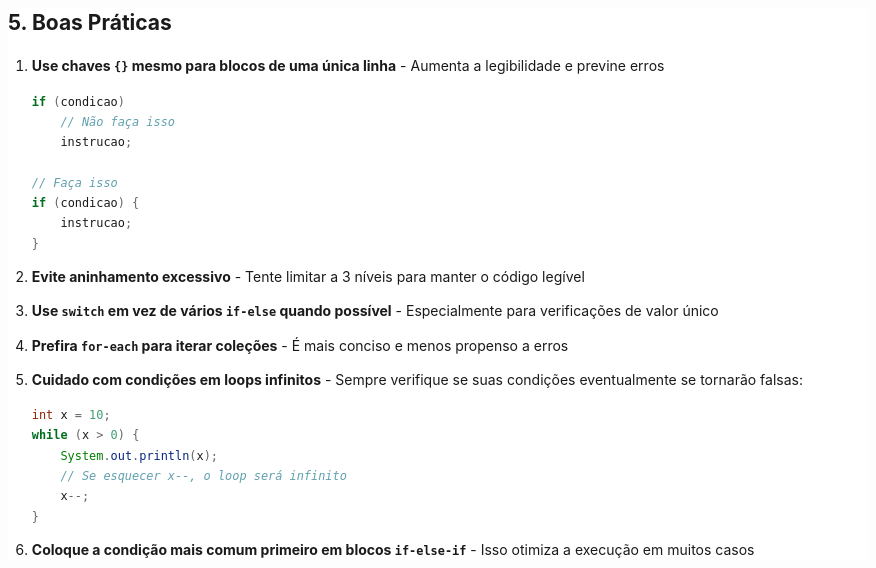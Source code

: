 ## 5. Boas Práticas

1. **Use chaves `{}` mesmo para blocos de uma única linha** - Aumenta a legibilidade e previne erros
   ```java
   if (condicao)
       // Não faça isso
       instrucao;
   
   // Faça isso
   if (condicao) {
       instrucao;
   }
   ```

2. **Evite aninhamento excessivo** - Tente limitar a 3 níveis para manter o código legível

3. **Use `switch` em vez de vários `if-else` quando possível** - Especialmente para verificações de valor único

4. **Prefira `for-each` para iterar coleções** - É mais conciso e menos propenso a erros

5. **Cuidado com condições em loops infinitos** - Sempre verifique se suas condições eventualmente se tornarão falsas:
   ```java
   int x = 10;
   while (x > 0) {
       System.out.println(x);
       // Se esquecer x--, o loop será infinito
       x--;
   }
   ```

6. **Coloque a condição mais comum primeiro em blocos `if-else-if`** - Isso otimiza a execução em muitos casos